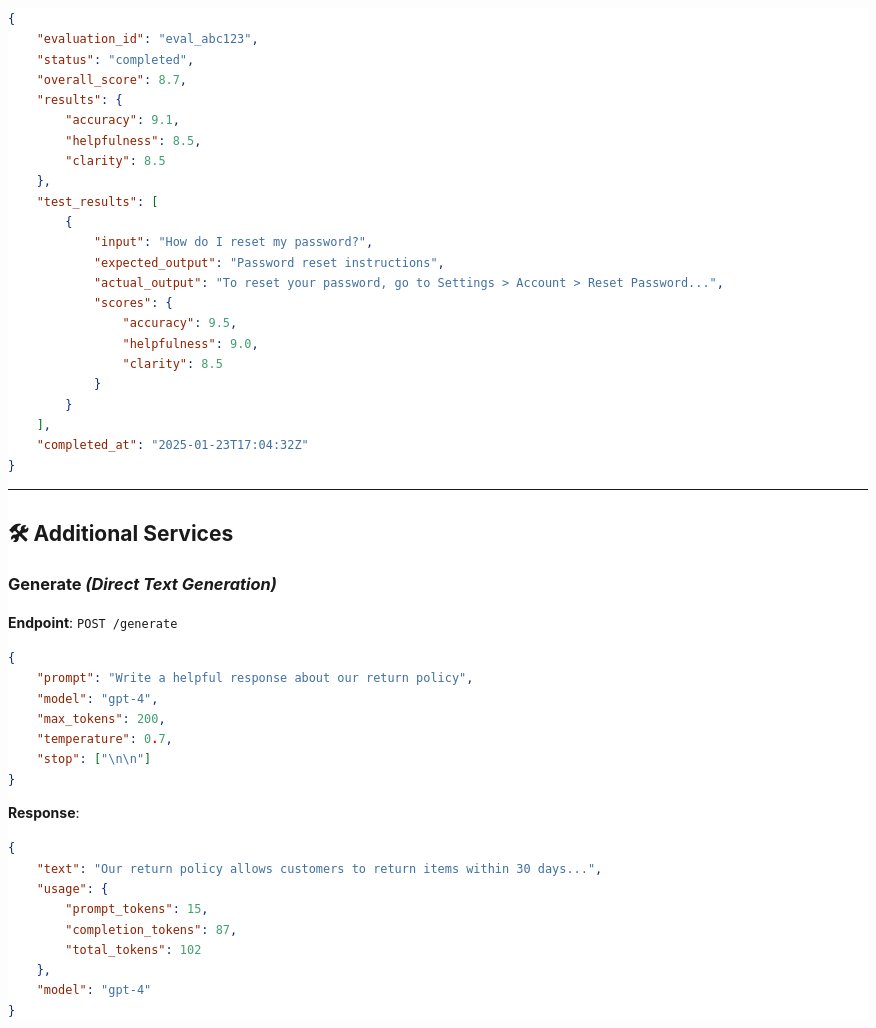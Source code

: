```json
{
    "evaluation_id": "eval_abc123",
    "status": "completed",
    "overall_score": 8.7,
    "results": {
        "accuracy": 9.1,
        "helpfulness": 8.5,
        "clarity": 8.5
    },
    "test_results": [
        {
            "input": "How do I reset my password?",
            "expected_output": "Password reset instructions",
            "actual_output": "To reset your password, go to Settings > Account > Reset Password...",
            "scores": {
                "accuracy": 9.5,
                "helpfulness": 9.0,
                "clarity": 8.5
            }
        }
    ],
    "completed_at": "2025-01-23T17:04:32Z"
}
```

---

## 🛠️ **Additional Services**

### **Generate** *(Direct Text Generation)*
**Endpoint**: `POST /generate`

```json
{
    "prompt": "Write a helpful response about our return policy",
    "model": "gpt-4",
    "max_tokens": 200,
    "temperature": 0.7,
    "stop": ["\n\n"]
}
```

**Response**:
```json
{
    "text": "Our return policy allows customers to return items within 30 days...",
    "usage": {
        "prompt_tokens": 15,
        "completion_tokens": 87,
        "total_tokens": 102
    },
    "model": "gpt-4"
}
```
